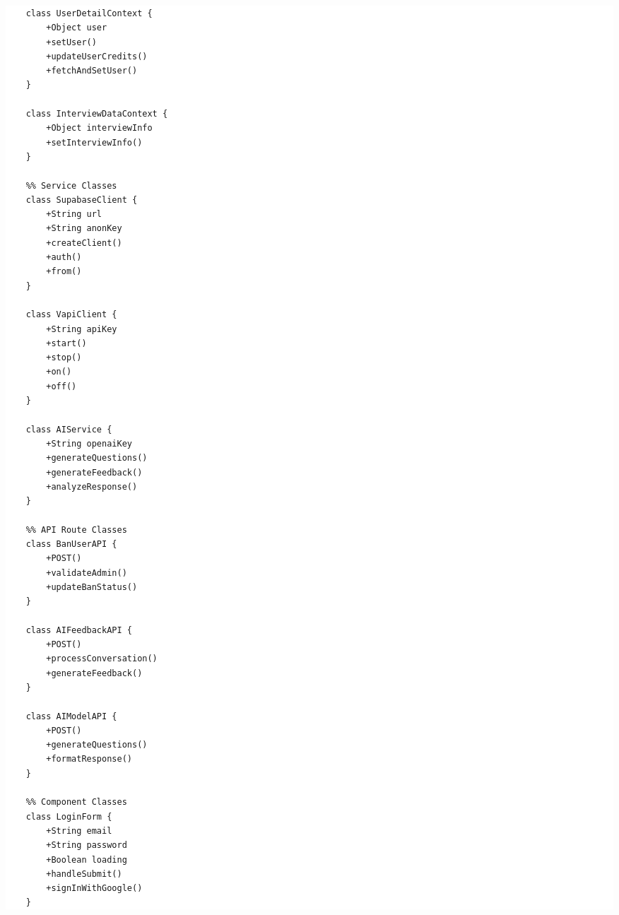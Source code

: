 ```mermaid
    class UserDetailContext {
        +Object user
        +setUser()
        +updateUserCredits()
        +fetchAndSetUser()
    }

    class InterviewDataContext {
        +Object interviewInfo
        +setInterviewInfo()
    }

    %% Service Classes
    class SupabaseClient {
        +String url
        +String anonKey
        +createClient()
        +auth()
        +from()
    }

    class VapiClient {
        +String apiKey
        +start()
        +stop()
        +on()
        +off()
    }

    class AIService {
        +String openaiKey
        +generateQuestions()
        +generateFeedback()
        +analyzeResponse()
    }

    %% API Route Classes
    class BanUserAPI {
        +POST()
        +validateAdmin()
        +updateBanStatus()
    }

    class AIFeedbackAPI {
        +POST()
        +processConversation()
        +generateFeedback()
    }

    class AIModelAPI {
        +POST()
        +generateQuestions()
        +formatResponse()
    }

    %% Component Classes
    class LoginForm {
        +String email
        +String password
        +Boolean loading
        +handleSubmit()
        +signInWithGoogle()
    }
```